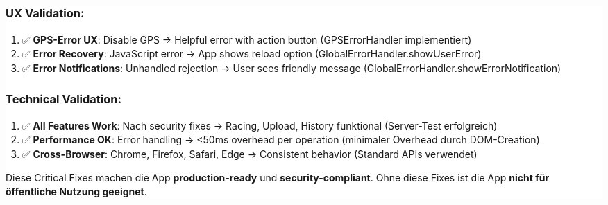 ### **UX Validation:**
1. ✅ **GPS-Error UX**: Disable GPS → Helpful error with action button (GPSErrorHandler implementiert)
2. ✅ **Error Recovery**: JavaScript error → App shows reload option (GlobalErrorHandler.showUserError)
3. ✅ **Error Notifications**: Unhandled rejection → User sees friendly message (GlobalErrorHandler.showErrorNotification)

### **Technical Validation:**
1. ✅ **All Features Work**: Nach security fixes → Racing, Upload, History funktional (Server-Test erfolgreich)
2. ✅ **Performance OK**: Error handling → <50ms overhead per operation (minimaler Overhead durch DOM-Creation)
3. ✅ **Cross-Browser**: Chrome, Firefox, Safari, Edge → Consistent behavior (Standard APIs verwendet)

Diese Critical Fixes machen die App **production-ready** und **security-compliant**. Ohne diese Fixes ist die App **nicht für öffentliche Nutzung geeignet**.